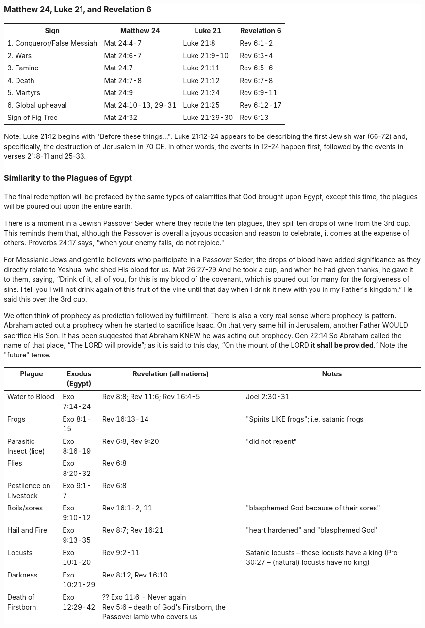 ### Matthew 24, Luke 21, and Revelation 6



| **Sign**         | **Matthew 24**      | **Luke 21**   | **Revelation 6** |
|------------------|---------------------|---------------|------------------|
| 1. Conqueror/False Messiah    | Mat 24:4-7   | Luke 21:8     | Rev 6:1-2        |
| 2. Wars             | Mat 24:6-7            | Luke 21:9-10  | Rev 6:3-4        |
| 3. Famine           | Mat 24:7            | Luke 21:11    | Rev 6:5-6        |
| 4. Death            | Mat 24:7-8          | Luke 21:12    | Rev 6:7-8        |
| 5. Martyrs          | Mat 24:9            | Luke 21:24    | Rev 6:9-11       |
| 6. Global upheaval  | Mat 24:10-13, 29-31 | Luke 21:25    | Rev 6:12-17      |
| Sign of Fig Tree | Mat 24:32           | Luke 21:29-30 | Rev 6:13         |

Note: Luke 21:12 begins with "Before these things…". Luke 21:12-24 appears to be describing the first Jewish war (66-72) and, specifically, the destruction of Jerusalem in 70 CE. In other words, the events in 12-24 happen first, followed by the events in verses 21:8-11 and 25-33.

### Similarity to the Plagues of Egypt

The final redemption will be prefaced by the same types of calamities that God brought upon Egypt, except this time, the plagues will be poured out upon the entire earth.

There is a moment in a Jewish Passover Seder where they recite the ten plagues, they spill ten drops of wine from the 3rd cup. This reminds them that, although the Passover is overall a joyous occasion and reason to celebrate, it comes at the expense of others. Proverbs 24:17 says, "when your enemy falls, do not rejoice."

For Messianic Jews and gentile believers who participate in a Passover Seder, the drops of blood have added significance as they directly relate to Yeshua, who shed His blood for us. Mat 26:27-29 And he took a cup, and when he had given thanks, he gave it to them, saying, “Drink of it, all of you, for this is my blood of the covenant, which is poured out for many for the forgiveness of sins. I tell you I will not drink again of this fruit of the vine until that day when I drink it new with you in my Father's kingdom.” He said this over the 3rd cup.

We often think of prophecy as prediction followed by fulfillment. There is also a very real sense where prophecy is pattern. Abraham acted out a prophecy when he started to sacrifice Isaac. On that very same hill in Jerusalem, another Father WOULD sacrifice His Son. It has been suggested that Abraham KNEW he was acting out prophecy. Gen 22:14 So Abraham called the name of that place, “The LORD will provide”; as it is said to this day, “On the mount of the LORD **it shall be provided**.” Note the "future" tense.

| **Plague**              | **Exodus (Egypt)** | **Revelation (all nations)**                                                                         | **Notes**                                                                                |
|-------------------------|--------------------|------------------------------------------------------------------------------------------------------|------------------------------------------------------------------------------------------|
| Water to Blood          | Exo 7:14-24        | Rev 8:8; Rev 11:6; Rev 16:4-5                                                                        | Joel 2:30-31                                                                             |
| Frogs                   | Exo 8:1-15         | Rev 16:13-14                                                                                         | "Spirits LIKE frogs"; i.e. satanic frogs                                                 |
| Parasitic Insect (lice) | Exo 8:16-19        | Rev 6:8; Rev 9:20                                                                                    | "did not repent"                                                                         |
| Flies                   | Exo 8:20-32        | Rev 6:8                                                                                              |                                                                                          |
| Pestilence on Livestock | Exo 9:1-7          | Rev 6:8                                                                                              |                                                                                          |
| Boils/sores             | Exo 9:10-12        | Rev 16:1-2, 11                                                                                       | "blasphemed God because of their sores"                                                  |
| Hail and Fire           | Exo 9:13-35        | Rev 8:7; Rev 16:21                                                                                   | "heart hardened" and "blasphemed God"                                                    |
| Locusts                 | Exo 10:1-20        | Rev 9:2-11                                                                                           | Satanic locusts – these locusts have a king (Pro 30:27 – (natural) locusts have no king) |
| Darkness                | Exo 10:21-29       | Rev 8:12, Rev 16:10                                                                                  |                                                                                          |
| Death of Firstborn      | Exo 12:29-42       | ?? Exo 11:6 - Never again <br> Rev 5:6 – death of God's Firstborn, the Passover lamb who covers us |                                                                                          |
